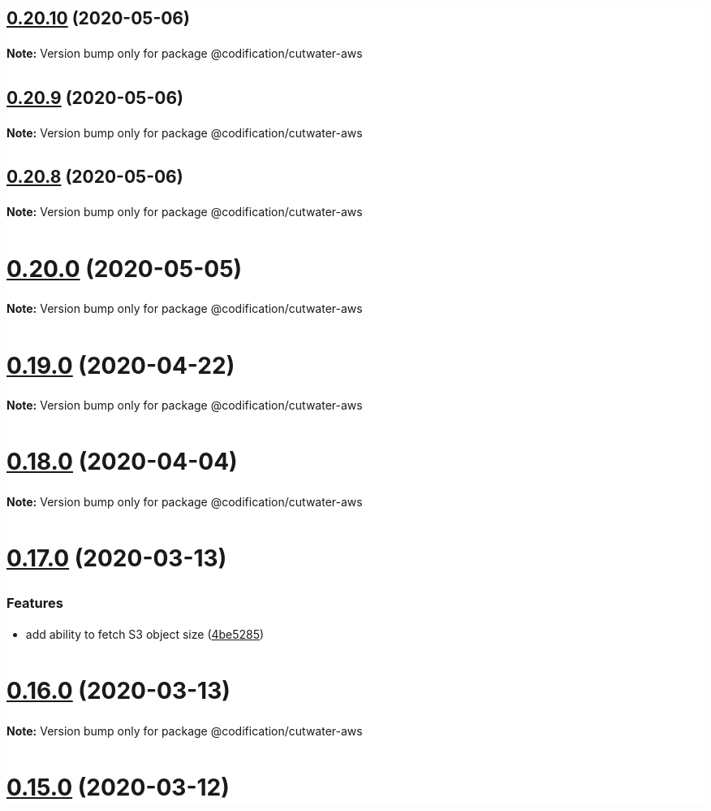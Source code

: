 ## [0.20.10](https://github.com/CodificationOrg/cutwater/compare/v0.20.9...v0.20.10) (2020-05-06)

**Note:** Version bump only for package @codification/cutwater-aws

## [0.20.9](https://github.com/CodificationOrg/cutwater/compare/v0.20.8...v0.20.9) (2020-05-06)

**Note:** Version bump only for package @codification/cutwater-aws

## [0.20.8](https://github.com/CodificationOrg/cutwater/compare/v0.20.7...v0.20.8) (2020-05-06)

**Note:** Version bump only for package @codification/cutwater-aws

# [0.20.0](https://github.com/CodificationOrg/cutwater/compare/v0.19.0...v0.20.0) (2020-05-05)

**Note:** Version bump only for package @codification/cutwater-aws

# [0.19.0](https://github.com/CodificationOrg/cutwater/compare/v0.18.0...v0.19.0) (2020-04-22)

**Note:** Version bump only for package @codification/cutwater-aws

# [0.18.0](https://github.com/CodificationOrg/cutwater/compare/v0.17.0...v0.18.0) (2020-04-04)

**Note:** Version bump only for package @codification/cutwater-aws

# [0.17.0](https://github.com/CodificationOrg/cutwater/compare/v0.16.0...v0.17.0) (2020-03-13)

### Features

- add ability to fetch S3 object size ([4be5285](https://github.com/CodificationOrg/cutwater/commit/4be52857cc6d888885b957b9e36a859f0ffaa897))

# [0.16.0](https://github.com/CodificationOrg/cutwater/compare/v0.15.1...v0.16.0) (2020-03-13)

**Note:** Version bump only for package @codification/cutwater-aws

# [0.15.0](https://github.com/CodificationOrg/cutwater/compare/v0.14.2...v0.15.0) (2020-03-12)
